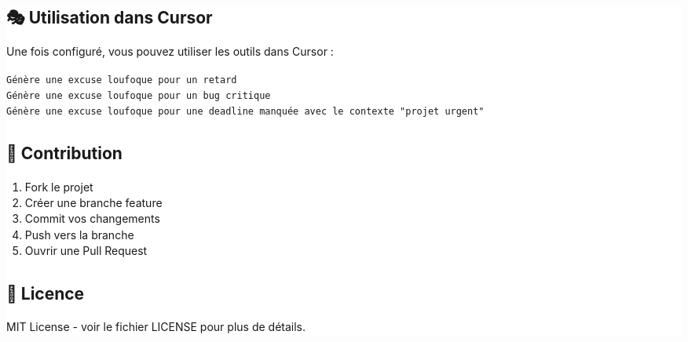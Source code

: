 ## 🎭 Utilisation dans Cursor

Une fois configuré, vous pouvez utiliser les outils dans Cursor :

```
Génère une excuse loufoque pour un retard
Génère une excuse loufoque pour un bug critique
Génère une excuse loufoque pour une deadline manquée avec le contexte "projet urgent"
```

## 🤝 Contribution

1. Fork le projet
2. Créer une branche feature
3. Commit vos changements
4. Push vers la branche
5. Ouvrir une Pull Request

## 📄 Licence

MIT License - voir le fichier LICENSE pour plus de détails. 